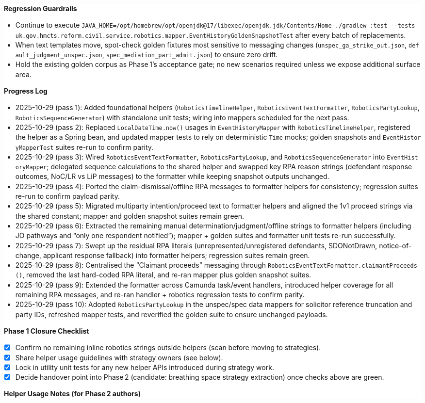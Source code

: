 **Regression Guardrails**

- Continue to execute `JAVA_HOME=/opt/homebrew/opt/openjdk@17/libexec/openjdk.jdk/Contents/Home ./gradlew :test --tests uk.gov.hmcts.reform.civil.service.robotics.mapper.EventHistoryGoldenSnapshotTest` after every batch of replacements.
- When text templates move, spot-check golden fixtures most sensitive to messaging changes (`unspec_ga_strike_out.json`, `default_judgment_unspec.json`, `spec_mediation_part_admit.json`) to ensure zero drift.
- Hold the existing golden corpus as Phase 1’s acceptance gate; no new scenarios required unless we expose additional surface area.

**Progress Log**

- 2025-10-29 (pass 1): Added foundational helpers (`RoboticsTimelineHelper`, `RoboticsEventTextFormatter`, `RoboticsPartyLookup`, `RoboticsSequenceGenerator`) with standalone unit tests; wiring into mappers scheduled for the next pass.
- 2025-10-29 (pass 2): Replaced `LocalDateTime.now()` usages in `EventHistoryMapper` with `RoboticsTimelineHelper`, registered the helper as a Spring bean, and updated mapper tests to rely on deterministic `Time` mocks; golden snapshots and `EventHistoryMapperTest` suites re-run to confirm parity.
- 2025-10-29 (pass 3): Wired `RoboticsEventTextFormatter`, `RoboticsPartyLookup`, and `RoboticsSequenceGenerator` into `EventHistoryMapper`; delegated sequence calculations to the shared helper and swapped key RPA reason strings (defendant response outcomes, NoC/LR vs LiP messages) to the formatter while keeping snapshot outputs unchanged.
- 2025-10-29 (pass 4): Ported the claim-dismissal/offline RPA messages to formatter helpers for consistency; regression suites re-run to confirm payload parity.
- 2025-10-29 (pass 5): Migrated multiparty intention/proceed text to formatter helpers and aligned the 1v1 proceed strings via the shared constant; mapper and golden snapshot suites remain green.
- 2025-10-29 (pass 6): Extracted the remaining manual determination/judgment/offline strings to formatter helpers (including JO pathways and “only one respondent notified”); mapper + golden suites and formatter unit tests re-run successfully.
- 2025-10-29 (pass 7): Swept up the residual RPA literals (unrepresented/unregistered defendants, SDONotDrawn, notice-of-change, applicant response fallback) into formatter helpers; regression suites remain green.
- 2025-10-29 (pass 8): Centralised the “Claimant proceeds” messaging through `RoboticsEventTextFormatter.claimantProceeds()`, removed the last hard-coded RPA literal, and re-ran mapper plus golden snapshot suites.
- 2025-10-29 (pass 9): Extended the formatter across Camunda task/event handlers, introduced helper coverage for all remaining RPA messages, and re-ran handler + robotics regression tests to confirm parity.
- 2025-10-29 (pass 10): Adopted `RoboticsPartyLookup` in the unspec/spec data mappers for solicitor reference truncation and party IDs, refreshed mapper tests, and reverified the golden suite to ensure unchanged payloads.

**Phase 1 Closure Checklist**

- [x] Confirm no remaining inline robotics strings outside helpers (scan before moving to strategies).
- [x] Share helper usage guidelines with strategy owners (see below).
- [x] Lock in utility unit tests for any new helper APIs introduced during strategy work.
- [x] Decide handover point into Phase 2 (candidate: breathing space strategy extraction) once checks above are green.

**Helper Usage Notes (for Phase 2 authors)**
